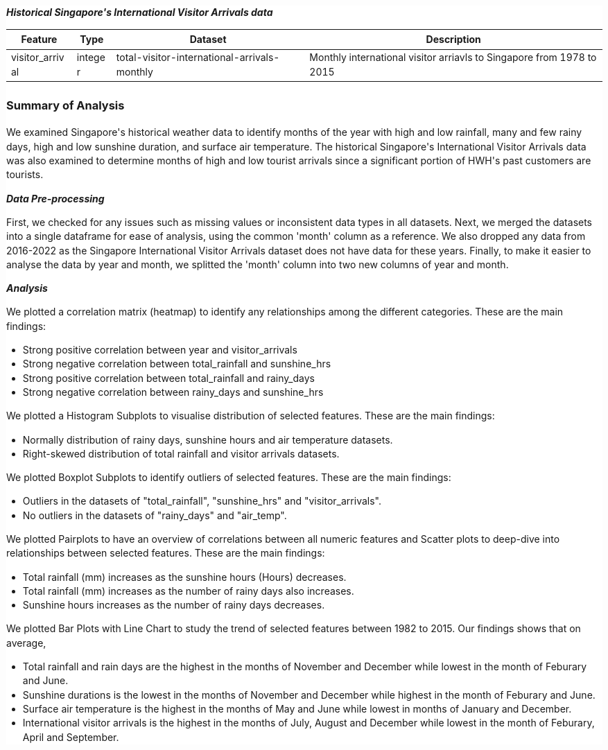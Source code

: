 ***Historical Singapore's International Visitor Arrivals data***

|Feature|Type|Dataset|Description|
|---|---|---|---|
|visitor_arrival|integer|total-visitor-international-arrivals-monthly|Monthly international visitor arriavls to Singapore from 1978 to 2015|

### Summary of Analysis

We examined Singapore's historical weather data to identify months of the year with high and low rainfall, many and few rainy days, high and low sunshine duration, and surface air temperature. The historical Singapore's International Visitor Arrivals data was also examined to determine months of high and low tourist arrivals since a significant portion of HWH's past customers are tourists.

***Data Pre-processing***

First, we checked for any issues such as missing values or inconsistent data types in all datasets. Next, we merged the datasets into a single dataframe for ease of analysis, using the common 'month' column as a reference. We also dropped any data from 2016-2022 as the Singapore International Visitor Arrivals dataset does not have data for these years. Finally, to make it easier to analyse the data by year and month, we splitted the 'month' column into two new columns of year and month.

***Analysis***

We plotted a correlation matrix (heatmap) to identify any relationships among the different categories. These are the main findings:

- Strong positive correlation between year and visitor_arrivals
- Strong negative correlation between total_rainfall and sunshine_hrs
- Strong positive correlation between total_rainfall and rainy_days
- Strong negative correlation between rainy_days and sunshine_hrs

We plotted a Histogram Subplots to visualise distribution of selected features. These are the main findings:

- Normally distribution of rainy days, sunshine hours and air temperature datasets.
- Right-skewed distribution of total rainfall and visitor arrivals datasets.

We plotted Boxplot Subplots to identify outliers of selected features. These are the main findings:

- Outliers in the datasets of "total_rainfall", "sunshine_hrs" and "visitor_arrivals".
- No outliers in the datasets of "rainy_days" and "air_temp".

We plotted Pairplots to have an overview of correlations between all numeric features and Scatter plots to deep-dive into relationships between selected features. These are the main findings:

- Total rainfall (mm) increases as the sunshine hours (Hours) decreases.
- Total rainfall (mm) increases as the number of rainy days also increases.
- Sunshine hours increases as the number of rainy days decreases.

We plotted Bar Plots with Line Chart to study the trend of selected features between 1982 to 2015. Our findings shows that on average,

- Total rainfall and rain days are the highest in the months of November and December while lowest in the month of Feburary and June.
- Sunshine durations is the lowest in the months of November and December while highest in the month of Feburary and June.
- Surface air temperature is the highest in the months of May and June while lowest in months of January and December.
- International visitor arrivals is the highest in the months of July, August and December while lowest in the month of Feburary, April and September.
